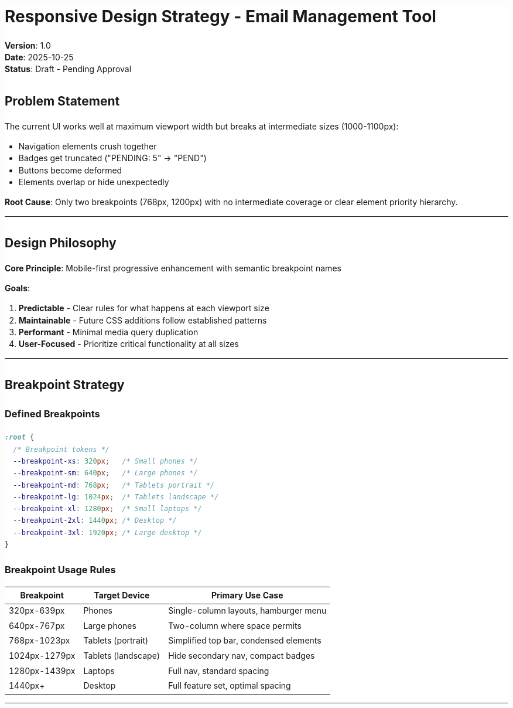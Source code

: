# Responsive Design Strategy - Email Management Tool

**Version**: 1.0  
**Date**: 2025-10-25  
**Status**: Draft - Pending Approval

## Problem Statement

The current UI works well at maximum viewport width but breaks at intermediate sizes (1000-1100px):
- Navigation elements crush together
- Badges get truncated ("PENDING: 5" → "PEND")
- Buttons become deformed
- Elements overlap or hide unexpectedly

**Root Cause**: Only two breakpoints (768px, 1200px) with no intermediate coverage or clear element priority hierarchy.

---

## Design Philosophy

**Core Principle**: Mobile-first progressive enhancement with semantic breakpoint names

**Goals**:
1. **Predictable** - Clear rules for what happens at each viewport size
2. **Maintainable** - Future CSS additions follow established patterns
3. **Performant** - Minimal media query duplication
4. **User-Focused** - Prioritize critical functionality at all sizes

---

## Breakpoint Strategy

### Defined Breakpoints

```css
:root {
  /* Breakpoint tokens */
  --breakpoint-xs: 320px;   /* Small phones */
  --breakpoint-sm: 640px;   /* Large phones */
  --breakpoint-md: 768px;   /* Tablets portrait */
  --breakpoint-lg: 1024px;  /* Tablets landscape */
  --breakpoint-xl: 1280px;  /* Small laptops */
  --breakpoint-2xl: 1440px; /* Desktop */
  --breakpoint-3xl: 1920px; /* Large desktop */
}
```

### Breakpoint Usage Rules

| Breakpoint | Target Device | Primary Use Case |
|------------|---------------|------------------|
| 320px-639px | Phones | Single-column layouts, hamburger menu |
| 640px-767px | Large phones | Two-column where space permits |
| 768px-1023px | Tablets (portrait) | Simplified top bar, condensed elements |
| 1024px-1279px | Tablets (landscape) | Hide secondary nav, compact badges |
| 1280px-1439px | Laptops | Full nav, standard spacing |
| 1440px+ | Desktop | Full feature set, optimal spacing |

---